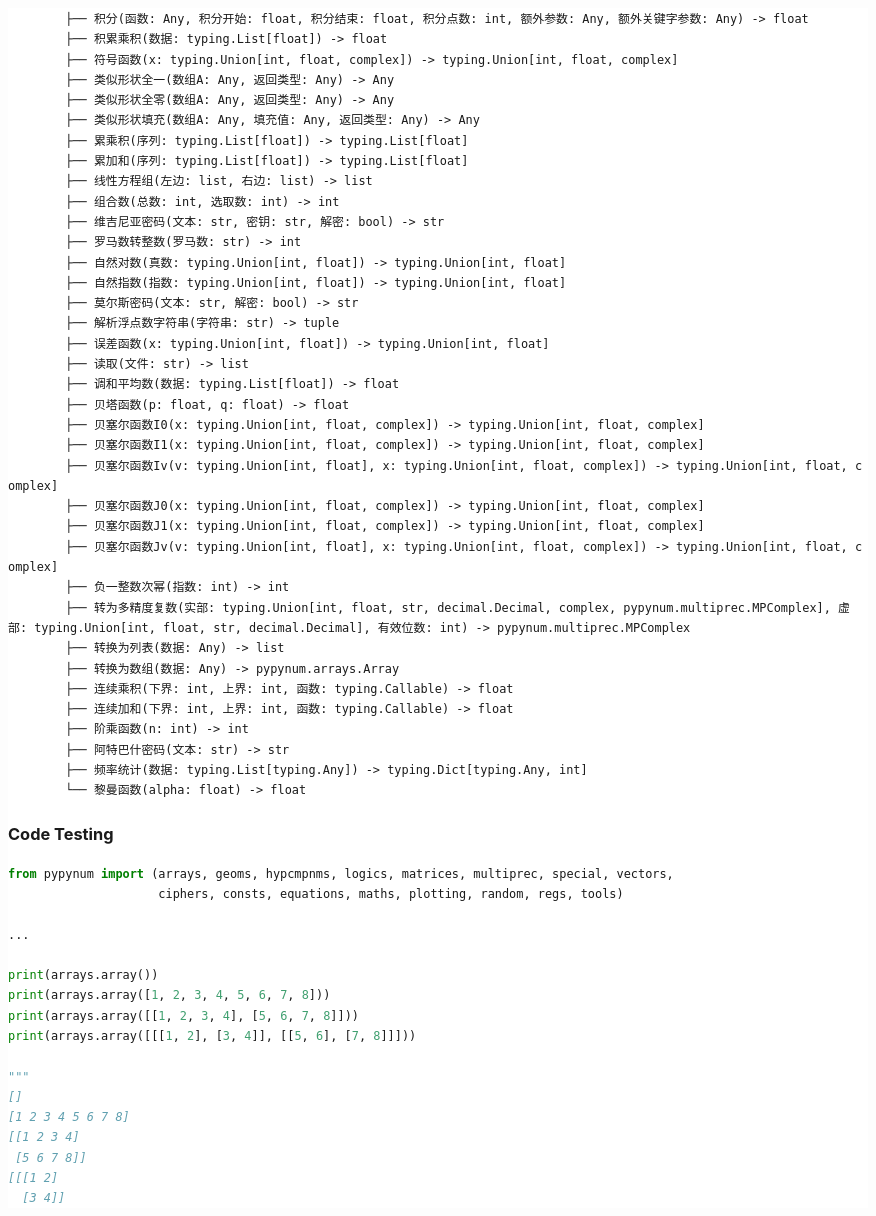 ```
        ├── 积分(函数: Any, 积分开始: float, 积分结束: float, 积分点数: int, 额外参数: Any, 额外关键字参数: Any) -> float
        ├── 积累乘积(数据: typing.List[float]) -> float
        ├── 符号函数(x: typing.Union[int, float, complex]) -> typing.Union[int, float, complex]
        ├── 类似形状全一(数组A: Any, 返回类型: Any) -> Any
        ├── 类似形状全零(数组A: Any, 返回类型: Any) -> Any
        ├── 类似形状填充(数组A: Any, 填充值: Any, 返回类型: Any) -> Any
        ├── 累乘积(序列: typing.List[float]) -> typing.List[float]
        ├── 累加和(序列: typing.List[float]) -> typing.List[float]
        ├── 线性方程组(左边: list, 右边: list) -> list
        ├── 组合数(总数: int, 选取数: int) -> int
        ├── 维吉尼亚密码(文本: str, 密钥: str, 解密: bool) -> str
        ├── 罗马数转整数(罗马数: str) -> int
        ├── 自然对数(真数: typing.Union[int, float]) -> typing.Union[int, float]
        ├── 自然指数(指数: typing.Union[int, float]) -> typing.Union[int, float]
        ├── 莫尔斯密码(文本: str, 解密: bool) -> str
        ├── 解析浮点数字符串(字符串: str) -> tuple
        ├── 误差函数(x: typing.Union[int, float]) -> typing.Union[int, float]
        ├── 读取(文件: str) -> list
        ├── 调和平均数(数据: typing.List[float]) -> float
        ├── 贝塔函数(p: float, q: float) -> float
        ├── 贝塞尔函数I0(x: typing.Union[int, float, complex]) -> typing.Union[int, float, complex]
        ├── 贝塞尔函数I1(x: typing.Union[int, float, complex]) -> typing.Union[int, float, complex]
        ├── 贝塞尔函数Iv(v: typing.Union[int, float], x: typing.Union[int, float, complex]) -> typing.Union[int, float, complex]
        ├── 贝塞尔函数J0(x: typing.Union[int, float, complex]) -> typing.Union[int, float, complex]
        ├── 贝塞尔函数J1(x: typing.Union[int, float, complex]) -> typing.Union[int, float, complex]
        ├── 贝塞尔函数Jv(v: typing.Union[int, float], x: typing.Union[int, float, complex]) -> typing.Union[int, float, complex]
        ├── 负一整数次幂(指数: int) -> int
        ├── 转为多精度复数(实部: typing.Union[int, float, str, decimal.Decimal, complex, pypynum.multiprec.MPComplex], 虚部: typing.Union[int, float, str, decimal.Decimal], 有效位数: int) -> pypynum.multiprec.MPComplex
        ├── 转换为列表(数据: Any) -> list
        ├── 转换为数组(数据: Any) -> pypynum.arrays.Array
        ├── 连续乘积(下界: int, 上界: int, 函数: typing.Callable) -> float
        ├── 连续加和(下界: int, 上界: int, 函数: typing.Callable) -> float
        ├── 阶乘函数(n: int) -> int
        ├── 阿特巴什密码(文本: str) -> str
        ├── 频率统计(数据: typing.List[typing.Any]) -> typing.Dict[typing.Any, int]
        └── 黎曼函数(alpha: float) -> float
```

### Code Testing

```python
from pypynum import (arrays, geoms, hypcmpnms, logics, matrices, multiprec, special, vectors,
                     ciphers, consts, equations, maths, plotting, random, regs, tools)

...

print(arrays.array())
print(arrays.array([1, 2, 3, 4, 5, 6, 7, 8]))
print(arrays.array([[1, 2, 3, 4], [5, 6, 7, 8]]))
print(arrays.array([[[1, 2], [3, 4]], [[5, 6], [7, 8]]]))

"""
[]
[1 2 3 4 5 6 7 8]
[[1 2 3 4]
 [5 6 7 8]]
[[[1 2]
  [3 4]]

```